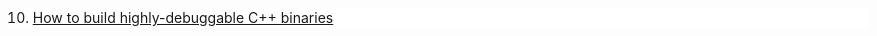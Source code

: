 10. [How to build highly-debuggable C++ binaries](https://dhashe.com/how-to-build-highly-debuggable-c-binaries.html)

[Swiss Tables]: https://abseil.io/blog/20180927-swisstables
[Skarupe]: https://github.com/skarupke/flat_hash_map
[skarupe-blog]: https://probablydance.com/2018/05/28/a-new-fast-hash-table-in-response-to-googles-new-fast-hash-table/
[skarupe-recommends]: https://youtu.be/M2fKMP47slQ?t=3915


[^1]: [Use sorted vector instead of set](http://lafstern.org/matt/col1.pdf), if `find` calls outnumber `insert`; it’d be lot faster — Matt Austern.  C++23 offers `std::flat_set`.

[^2]: [Robin Hood hashing](https://www.sebastiansylvan.com/post/robin-hood-hashing-should-be-your-default-hash-table-implementation/) is a good technique when using linear probing.  `absl::flat_hash_map`, part of Abseil’s [Swiss tables][], is recommended over `std::unordered_map`.  It is also Rust’s `HashMap` implementation.  [Malte Skarupe’s `bytell_hash_map`][Skarupe] is the [fastest][skarupe-blog] as of writing this article.  Check [Malte’s recommendations][skarupe-recommends] on choosing one.


[Spirit of C++]: https://legends2k.github.io/spirit-of-cpp
[sprit-c++-comments]: https://www.reddit.com/r/cpp/comments/da4xrd/spirit_of_c/
[build fundamentals]: https://legends2k.github.io/build-fundamentals/
[Selected C++ Idioms]: https://legends2k.github.io/cpp-idioms-chrome
[c++ parameter choices]: https://github.com/legends2k/cpp-param-ref